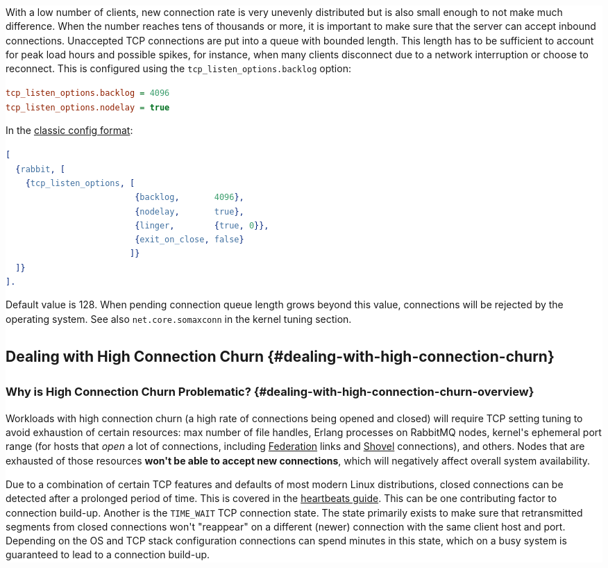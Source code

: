 With a low number of clients, new connection rate is very unevenly distributed
but is also small enough to not make much difference. When the number reaches tens of thousands
or more, it is important to make sure that the server can accept inbound connections.
Unaccepted TCP connections are put into a queue with bounded length. This length has to be
sufficient to account for peak load hours and possible spikes, for instance, when many clients
disconnect due to a network interruption or choose to reconnect.
This is configured using the `tcp_listen_options.backlog`
option:

```ini
tcp_listen_options.backlog = 4096
tcp_listen_options.nodelay = true
```

In the [classic config format](./configure#erlang-term-config-file):

```erlang
[
  {rabbit, [
    {tcp_listen_options, [
                          {backlog,       4096},
                          {nodelay,       true},
                          {linger,        {true, 0}},
                          {exit_on_close, false}
                         ]}
  ]}
].
```

Default value is 128. When pending connection queue length grows beyond this value,
connections will be rejected by the operating system. See also `net.core.somaxconn`
in the kernel tuning section.


## Dealing with High Connection Churn {#dealing-with-high-connection-churn}

### Why is High Connection Churn Problematic? {#dealing-with-high-connection-churn-overview}

Workloads with high connection churn (a high rate of connections being opened and closed) will require
TCP setting tuning to avoid exhaustion of certain resources: max number of file handles,
Erlang processes on RabbitMQ nodes, kernel's ephemeral port range (for hosts that *open* a lot
of connections, including [Federation](./federation) links and [Shovel](./shovel) connections), and others.
Nodes that are exhausted of those resources <strong>won't be able to accept new connections</strong>,
which will negatively affect overall system availability.

Due to a combination of certain TCP features
and defaults of most modern Linux distributions, closed connections can be detected after
a prolonged period of time. This is covered in the [heartbeats guide](./heartbeats).
This can be one contributing factor to connection build-up. Another is the `TIME_WAIT` TCP
connection state. The state primarily exists to make sure that retransmitted segments from closed
connections won't "reappear" on a different (newer) connection with the same client host and port.
Depending on the OS and TCP stack configuration connections can spend minutes in this state,
which on a busy system is guaranteed to lead to a connection build-up.
